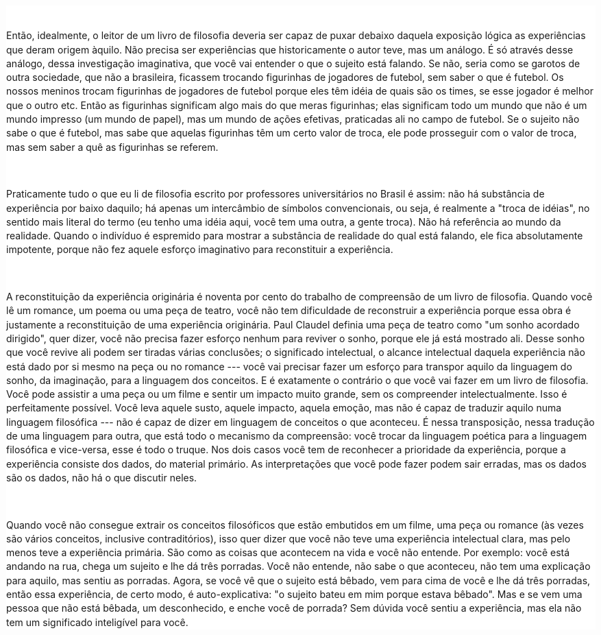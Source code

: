  

Então, idealmente, o leitor de um livro de filosofia deveria ser capaz de puxar debaixo daquela exposição lógica as experiências que deram origem àquilo. Não precisa ser experiências que historicamente o autor teve, mas um análogo. É só através desse análogo, dessa investigação imaginativa, que você vai entender o que o sujeito está falando. Se não, seria como se garotos de outra sociedade, que não a brasileira, ficassem trocando figurinhas de jogadores de futebol, sem saber o que é futebol. Os nossos meninos trocam figurinhas de jogadores de futebol porque eles têm idéia de quais são os times, se esse jogador é melhor que o outro etc. Então as figurinhas significam algo mais do que meras figurinhas; elas significam todo um mundo que não é um mundo impresso (um mundo de papel), mas um mundo de ações efetivas, praticadas ali no campo de futebol. Se o sujeito não sabe o que é futebol, mas sabe que aquelas figurinhas têm um certo valor de troca, ele pode prosseguir com o valor de troca, mas sem saber a quê as figurinhas se referem.

 

Praticamente tudo o que eu li de filosofia escrito por professores universitários no Brasil é assim: não há substância de experiência por baixo daquilo; há apenas um intercâmbio de símbolos convencionais, ou seja, é realmente a "troca de idéias", no sentido mais literal do termo (eu tenho uma idéia aqui, você tem uma outra, a gente troca). Não há referência ao mundo da realidade. Quando o indivíduo é espremido para mostrar a substância de realidade do qual está falando, ele fica absolutamente impotente, porque não fez aquele esforço imaginativo para reconstituir a experiência.

 

A reconstituição da experiência originária é noventa por cento do trabalho de compreensão de um livro de filosofia. Quando você lê um romance, um poema ou uma peça de teatro, você não tem dificuldade de reconstruir a experiência porque essa obra é justamente a reconstituição de uma experiência originária. Paul Claudel definia uma peça de teatro como "um sonho acordado dirigido", quer dizer, você não precisa fazer esforço nenhum para reviver o sonho, porque ele já está mostrado ali. Desse sonho que você revive ali podem ser tiradas várias conclusões; o significado intelectual, o alcance intelectual daquela experiência não está dado por si mesmo na peça ou no romance --- você vai precisar fazer um esforço para transpor aquilo da linguagem do sonho, da imaginação, para a linguagem dos conceitos. E é exatamente o contrário o que você vai fazer em um livro de filosofia. Você pode assistir a uma peça ou um filme e sentir um impacto muito grande, sem os compreender intelectualmente. Isso é perfeitamente possível. Você leva aquele susto, aquele impacto, aquela emoção, mas não é capaz de traduzir aquilo numa linguagem filosófica --- não é capaz de dizer em linguagem de conceitos o que aconteceu. É nessa transposição, nessa tradução de uma linguagem para outra, que está todo o mecanismo da compreensão: você trocar da linguagem poética para a linguagem filosófica e vice-versa, esse é todo o truque. Nos dois casos você tem de reconhecer a prioridade da experiência, porque a experiência consiste dos dados, do material primário. As interpretações que você pode fazer podem sair erradas, mas os dados são os dados, não há o que discutir neles.

 

Quando você não consegue extrair os conceitos filosóficos que estão embutidos em um filme, uma peça ou romance (às vezes são vários conceitos, inclusive contraditórios), isso quer dizer que você não teve uma experiência intelectual clara, mas pelo menos teve a experiência primária. São como as coisas que acontecem na vida e você não entende. Por exemplo: você está andando na rua, chega um sujeito e lhe dá três porradas. Você não entende, não sabe o que aconteceu, não tem uma explicação para aquilo, mas sentiu as porradas. Agora, se você vê que o sujeito está bêbado, vem para cima de você e lhe dá três porradas, então essa experiência, de certo modo, é auto-explicativa: "o sujeito bateu em mim porque estava bêbado". Mas e se vem uma pessoa que não está bêbada, um desconhecido, e enche você de porrada? Sem dúvida você sentiu a experiência, mas ela não tem um significado inteligível para você.
